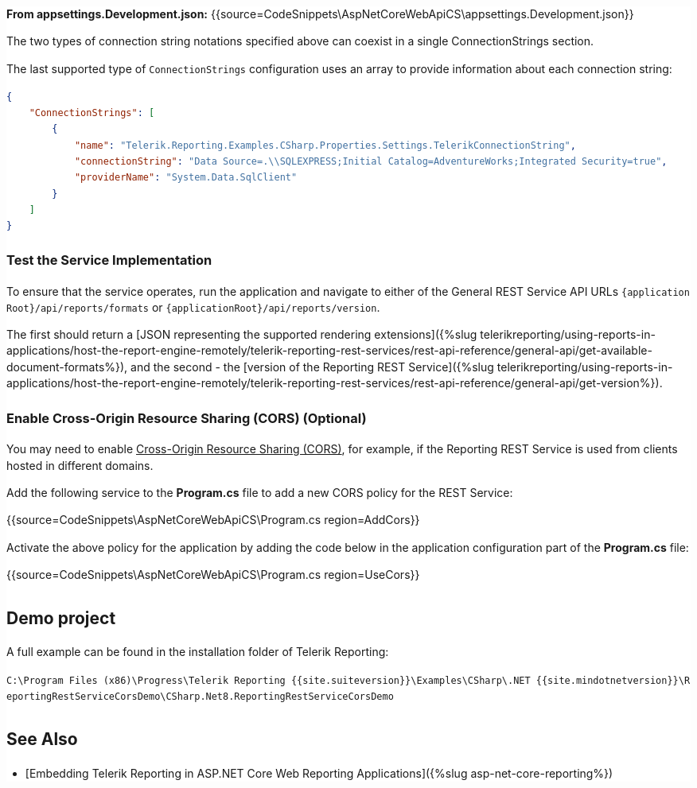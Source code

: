 __From appsettings.Development.json:__
{{source=CodeSnippets\AspNetCoreWebApiCS\appsettings.Development.json}}

The two types of connection string notations specified above can coexist in a single ConnectionStrings section.

The last supported type of `ConnectionStrings` configuration uses an array to provide information about each connection string:

````JSON
{
	"ConnectionStrings": [
		{
			"name": "Telerik.Reporting.Examples.CSharp.Properties.Settings.TelerikConnectionString",
			"connectionString": "Data Source=.\\SQLEXPRESS;Initial Catalog=AdventureWorks;Integrated Security=true",
			"providerName": "System.Data.SqlClient"
		}
	]
}
````


### Test the Service Implementation

To ensure that the service operates, run the application and navigate to either of the General REST Service API URLs `{applicationRoot}/api/reports/formats` or `{applicationRoot}/api/reports/version`. 

The first should return a [JSON representing the supported rendering extensions]({%slug telerikreporting/using-reports-in-applications/host-the-report-engine-remotely/telerik-reporting-rest-services/rest-api-reference/general-api/get-available-document-formats%}), and the second - the [version of the Reporting REST Service]({%slug telerikreporting/using-reports-in-applications/host-the-report-engine-remotely/telerik-reporting-rest-services/rest-api-reference/general-api/get-version%}).

### Enable Cross-Origin Resource Sharing (CORS) (Optional)

You may need to enable [Cross-Origin Resource Sharing (CORS)](https://developer.mozilla.org/en-US/docs/Web/HTTP/CORS), for example, if the Reporting REST Service is used from clients hosted in different domains.

Add the following service to the **Program.cs** file to add a new CORS policy for the REST Service:

{{source=CodeSnippets\AspNetCoreWebApiCS\Program.cs region=AddCors}}

Activate the above policy for the application by adding the code below in the application configuration part of the **Program.cs** file:

{{source=CodeSnippets\AspNetCoreWebApiCS\Program.cs region=UseCors}}

## Demo project

A full example can be found in the installation folder of Telerik Reporting:

`C:\Program Files (x86)\Progress\Telerik Reporting {{site.suiteversion}}\Examples\CSharp\.NET {{site.mindotnetversion}}\ReportingRestServiceCorsDemo\CSharp.Net8.ReportingRestServiceCorsDemo`

## See Also

* [Embedding Telerik Reporting in ASP.NET Core Web Reporting Applications]({%slug asp-net-core-reporting%})
